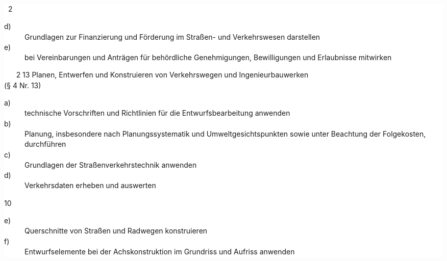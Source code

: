 <td style="text-align: center; border-right: 0.5pt solid; border-bottom: 0.5pt solid;"> </td>
<td style="text-align: center; border-right: 0.5pt solid; border-bottom: 0.5pt solid;">2</td>
<td style="text-align: center; border-bottom: 0.5pt solid;"> </td>
</tr>
<tr class="odd">
<td style="border-right: 0.5pt solid; border-bottom: 0.5pt solid" data-valign="top"><dl>
<dt>d)</dt>
<dd>
Grundlagen zur Finanzierung und Förderung im Straßen- und Verkehrswesen darstellen
</dd>
<dt>e)</dt>
<dd>
bei Vereinbarungen und Anträgen für behördliche Genehmigungen, Bewilligungen und Erlaubnisse mitwirken
</dd>
</dl></td>
<td style="text-align: center; border-right: 0.5pt solid; border-bottom: 0.5pt solid;"> </td>
<td style="text-align: center; border-right: 0.5pt solid; border-bottom: 0.5pt solid;"> </td>
<td style="text-align: center; border-right: 0.5pt solid; border-bottom: 0.5pt solid;"> </td>
<td style="text-align: center; border-bottom: 0.5pt solid;">2</td>
</tr>
<tr class="even" data-valign="top">
<td rowspan="4" style="text-align: center; border-right: 0.5pt solid; border-bottom: 0.5pt solid;" data-valign="top">13</td>
<td rowspan="4" style="border-right: 0.5pt solid; border-bottom: 0.5pt solid" data-valign="top">Planen, Entwerfen und Konstruieren von Verkehrswegen und Ingenieurbauwerken<br />
(§ 4 Nr. 13)</td>
<td style="border-right: 0.5pt solid; border-bottom: 0.5pt solid" data-valign="top"><dl>
<dt>a)</dt>
<dd>
technische Vorschriften und Richtlinien für die Entwurfsbearbeitung anwenden
</dd>
<dt>b)</dt>
<dd>
Planung, insbesondere nach Planungssystematik und Umweltgesichtspunkten sowie unter Beachtung der Folgekosten, durchführen
</dd>
<dt>c)</dt>
<dd>
Grundlagen der Straßenverkehrstechnik anwenden
</dd>
<dt>d)</dt>
<dd>
Verkehrsdaten erheben und auswerten
</dd>
</dl></td>
<td style="text-align: center; border-right: 0.5pt solid; border-bottom: 0.5pt solid;" data-valign="middle">10</td>
<td style="text-align: center; border-right: 0.5pt solid; border-bottom: 0.5pt solid;" data-valign="top"> </td>
<td style="text-align: center; border-right: 0.5pt solid; border-bottom: 0.5pt solid;" data-valign="top"> </td>
<td style="text-align: center; border-bottom: 0.5pt solid;" data-valign="top"> </td>
</tr>
<tr class="odd">
<td style="border-right: 0.5pt solid; border-bottom: 0.5pt solid" data-valign="top"><dl>
<dt>e)</dt>
<dd>
Querschnitte von Straßen und Radwegen konstruieren
</dd>
<dt>f)</dt>
<dd>
Entwurfselemente bei der Achskonstruktion im Grundriss und Aufriss anwenden
</dd>